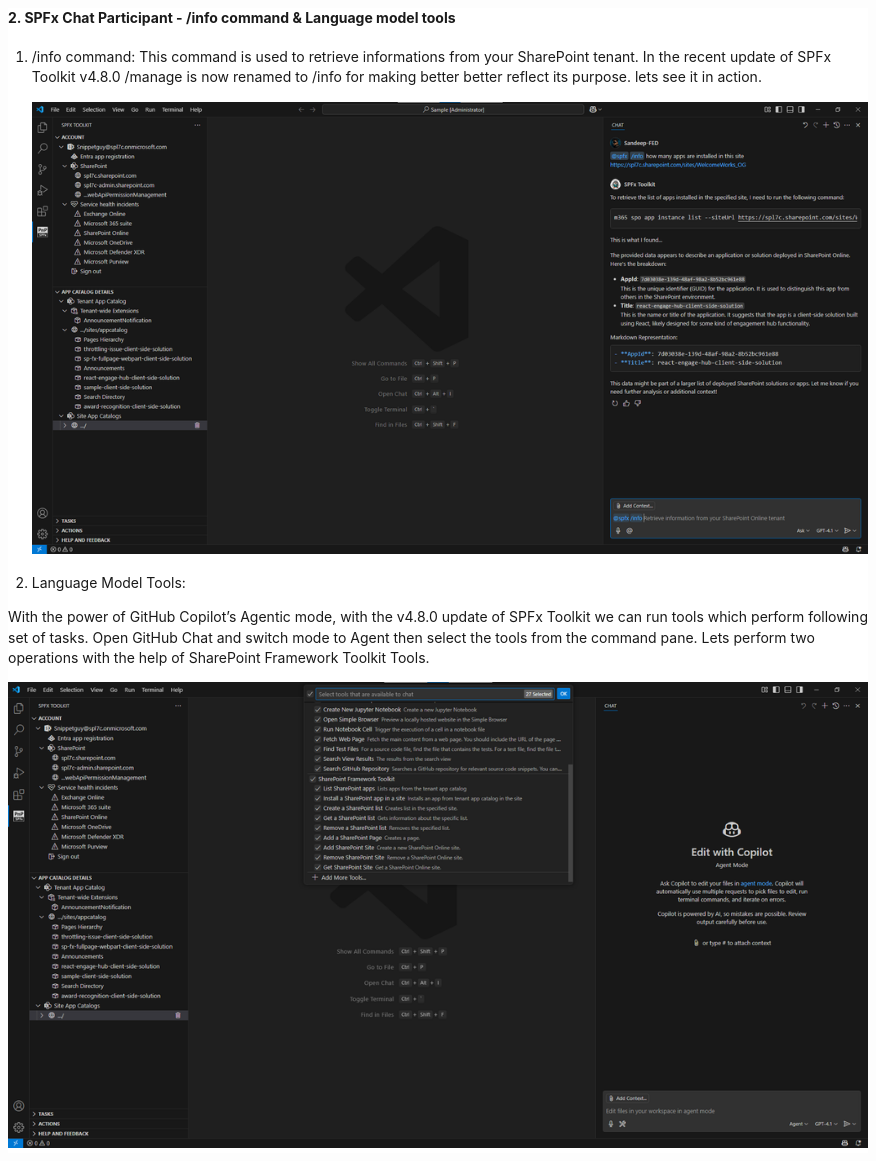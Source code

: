 #### 2. SPFx Chat Participant - /info command & Language model tools

1. /info command: This command is used to retrieve informations from your SharePoint tenant. In the recent update of SPFx Toolkit v4.8.0 /manage is now renamed to /info for making better better reflect its purpose. lets see it in action.

   ![img](images/SPFx-Toolkit_14.png)

1. Language Model Tools:

With the power of GitHub Copilot’s Agentic mode, with the v4.8.0 update of SPFx Toolkit we can run tools which perform following set of tasks. Open GitHub Chat and switch mode to Agent then select the tools from the command pane. Lets perform two operations with the help of SharePoint Framework Toolkit Tools.

![img](images/SPFx-Toolkit_15.png)
